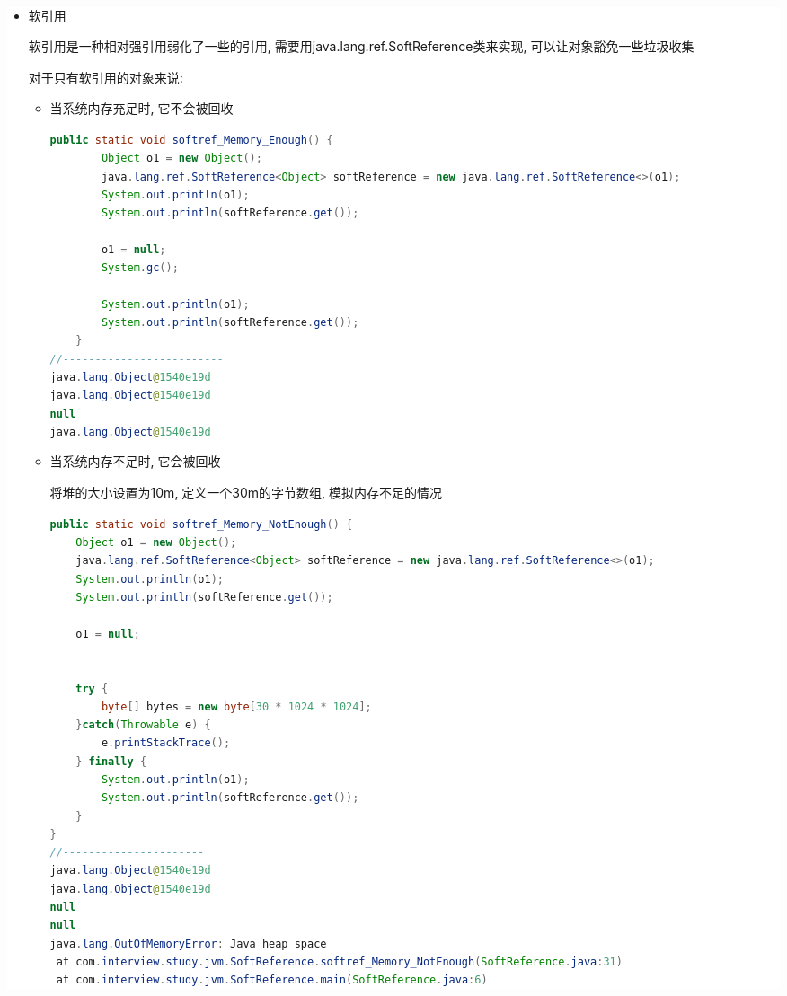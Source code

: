    * 软引用

     软引用是一种相对强引用弱化了一些的引用, 需要用java.lang.ref.SoftReference类来实现, 可以让对象豁免一些垃圾收集

     对于只有软引用的对象来说:

     * 当系统内存充足时, 它不会被回收

       ```java
       public static void softref_Memory_Enough() {
               Object o1 = new Object();
               java.lang.ref.SoftReference<Object> softReference = new java.lang.ref.SoftReference<>(o1);
               System.out.println(o1);
               System.out.println(softReference.get());
       
               o1 = null;
               System.gc();
       
               System.out.println(o1);
               System.out.println(softReference.get());
           }
       //-------------------------
       java.lang.Object@1540e19d
       java.lang.Object@1540e19d
       null
       java.lang.Object@1540e19d
       ```

     * 当系统内存不足时, 它会被回收

       将堆的大小设置为10m, 定义一个30m的字节数组, 模拟内存不足的情况

       ```java
       public static void softref_Memory_NotEnough() {
           Object o1 = new Object();
           java.lang.ref.SoftReference<Object> softReference = new java.lang.ref.SoftReference<>(o1);
           System.out.println(o1);
           System.out.println(softReference.get());
       
           o1 = null;
       
       
           try {
               byte[] bytes = new byte[30 * 1024 * 1024];
           }catch(Throwable e) {
               e.printStackTrace();
           } finally {
               System.out.println(o1);
               System.out.println(softReference.get());
           }
       }
       //----------------------
       java.lang.Object@1540e19d
       java.lang.Object@1540e19d
       null
       null
       java.lang.OutOfMemoryError: Java heap space
       	at com.interview.study.jvm.SoftReference.softref_Memory_NotEnough(SoftReference.java:31)
       	at com.interview.study.jvm.SoftReference.main(SoftReference.java:6)
       ```
